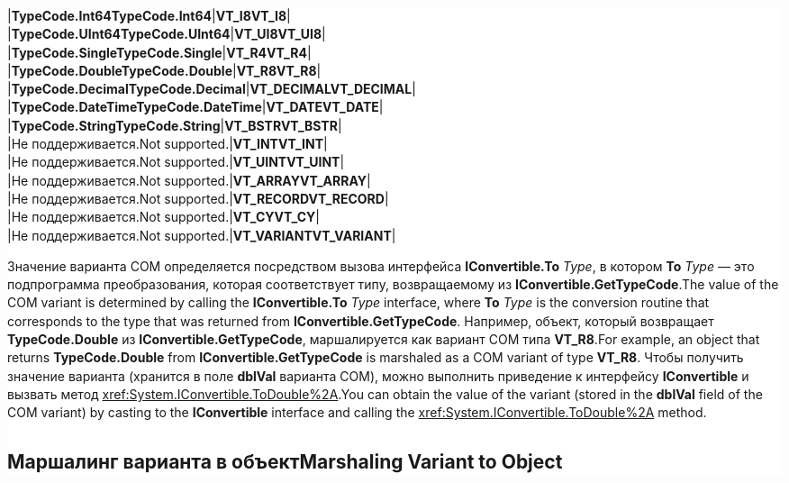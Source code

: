 |<span data-ttu-id="7632b-209">**TypeCode.Int64**</span><span class="sxs-lookup"><span data-stu-id="7632b-209">**TypeCode.Int64**</span></span>|<span data-ttu-id="7632b-210">**VT_I8**</span><span class="sxs-lookup"><span data-stu-id="7632b-210">**VT_I8**</span></span>|  
|<span data-ttu-id="7632b-211">**TypeCode.UInt64**</span><span class="sxs-lookup"><span data-stu-id="7632b-211">**TypeCode.UInt64**</span></span>|<span data-ttu-id="7632b-212">**VT_UI8**</span><span class="sxs-lookup"><span data-stu-id="7632b-212">**VT_UI8**</span></span>|  
|<span data-ttu-id="7632b-213">**TypeCode.Single**</span><span class="sxs-lookup"><span data-stu-id="7632b-213">**TypeCode.Single**</span></span>|<span data-ttu-id="7632b-214">**VT_R4**</span><span class="sxs-lookup"><span data-stu-id="7632b-214">**VT_R4**</span></span>|  
|<span data-ttu-id="7632b-215">**TypeCode.Double**</span><span class="sxs-lookup"><span data-stu-id="7632b-215">**TypeCode.Double**</span></span>|<span data-ttu-id="7632b-216">**VT_R8**</span><span class="sxs-lookup"><span data-stu-id="7632b-216">**VT_R8**</span></span>|  
|<span data-ttu-id="7632b-217">**TypeCode.Decimal**</span><span class="sxs-lookup"><span data-stu-id="7632b-217">**TypeCode.Decimal**</span></span>|<span data-ttu-id="7632b-218">**VT_DECIMAL**</span><span class="sxs-lookup"><span data-stu-id="7632b-218">**VT_DECIMAL**</span></span>|  
|<span data-ttu-id="7632b-219">**TypeCode.DateTime**</span><span class="sxs-lookup"><span data-stu-id="7632b-219">**TypeCode.DateTime**</span></span>|<span data-ttu-id="7632b-220">**VT_DATE**</span><span class="sxs-lookup"><span data-stu-id="7632b-220">**VT_DATE**</span></span>|  
|<span data-ttu-id="7632b-221">**TypeCode.String**</span><span class="sxs-lookup"><span data-stu-id="7632b-221">**TypeCode.String**</span></span>|<span data-ttu-id="7632b-222">**VT_BSTR**</span><span class="sxs-lookup"><span data-stu-id="7632b-222">**VT_BSTR**</span></span>|  
|<span data-ttu-id="7632b-223">Не поддерживается.</span><span class="sxs-lookup"><span data-stu-id="7632b-223">Not supported.</span></span>|<span data-ttu-id="7632b-224">**VT_INT**</span><span class="sxs-lookup"><span data-stu-id="7632b-224">**VT_INT**</span></span>|  
|<span data-ttu-id="7632b-225">Не поддерживается.</span><span class="sxs-lookup"><span data-stu-id="7632b-225">Not supported.</span></span>|<span data-ttu-id="7632b-226">**VT_UINT**</span><span class="sxs-lookup"><span data-stu-id="7632b-226">**VT_UINT**</span></span>|  
|<span data-ttu-id="7632b-227">Не поддерживается.</span><span class="sxs-lookup"><span data-stu-id="7632b-227">Not supported.</span></span>|<span data-ttu-id="7632b-228">**VT_ARRAY**</span><span class="sxs-lookup"><span data-stu-id="7632b-228">**VT_ARRAY**</span></span>|  
|<span data-ttu-id="7632b-229">Не поддерживается.</span><span class="sxs-lookup"><span data-stu-id="7632b-229">Not supported.</span></span>|<span data-ttu-id="7632b-230">**VT_RECORD**</span><span class="sxs-lookup"><span data-stu-id="7632b-230">**VT_RECORD**</span></span>|  
|<span data-ttu-id="7632b-231">Не поддерживается.</span><span class="sxs-lookup"><span data-stu-id="7632b-231">Not supported.</span></span>|<span data-ttu-id="7632b-232">**VT_CY**</span><span class="sxs-lookup"><span data-stu-id="7632b-232">**VT_CY**</span></span>|  
|<span data-ttu-id="7632b-233">Не поддерживается.</span><span class="sxs-lookup"><span data-stu-id="7632b-233">Not supported.</span></span>|<span data-ttu-id="7632b-234">**VT_VARIANT**</span><span class="sxs-lookup"><span data-stu-id="7632b-234">**VT_VARIANT**</span></span>|  
  
 <span data-ttu-id="7632b-235">Значение варианта COM определяется посредством вызова интерфейса **IConvertible.To** *Type*, в котором **To** *Type* — это подпрограмма преобразования, которая соответствует типу, возвращаемому из **IConvertible.GetTypeCode**.</span><span class="sxs-lookup"><span data-stu-id="7632b-235">The value of the COM variant is determined by calling the **IConvertible.To** *Type* interface, where **To** *Type* is the conversion routine that corresponds to the type that was returned from **IConvertible.GetTypeCode**.</span></span> <span data-ttu-id="7632b-236">Например, объект, который возвращает **TypeCode.Double** из **IConvertible.GetTypeCode**, маршалируется как вариант COM типа **VT_R8**.</span><span class="sxs-lookup"><span data-stu-id="7632b-236">For example, an object that returns **TypeCode.Double** from **IConvertible.GetTypeCode** is marshaled as a COM variant of type **VT_R8**.</span></span> <span data-ttu-id="7632b-237">Чтобы получить значение варианта (хранится в поле **dblVal** варианта COM), можно выполнить приведение к интерфейсу **IConvertible** и вызвать метод <xref:System.IConvertible.ToDouble%2A>.</span><span class="sxs-lookup"><span data-stu-id="7632b-237">You can obtain the value of the variant (stored in the **dblVal** field of the COM variant) by casting to the **IConvertible** interface and calling the <xref:System.IConvertible.ToDouble%2A> method.</span></span>  
  
<a name="cpcondefaultmarshalingforobjectsanchor4"></a>   
## <a name="marshaling-variant-to-object"></a><span data-ttu-id="7632b-238">Маршалинг варианта в объект</span><span class="sxs-lookup"><span data-stu-id="7632b-238">Marshaling Variant to Object</span></span>  